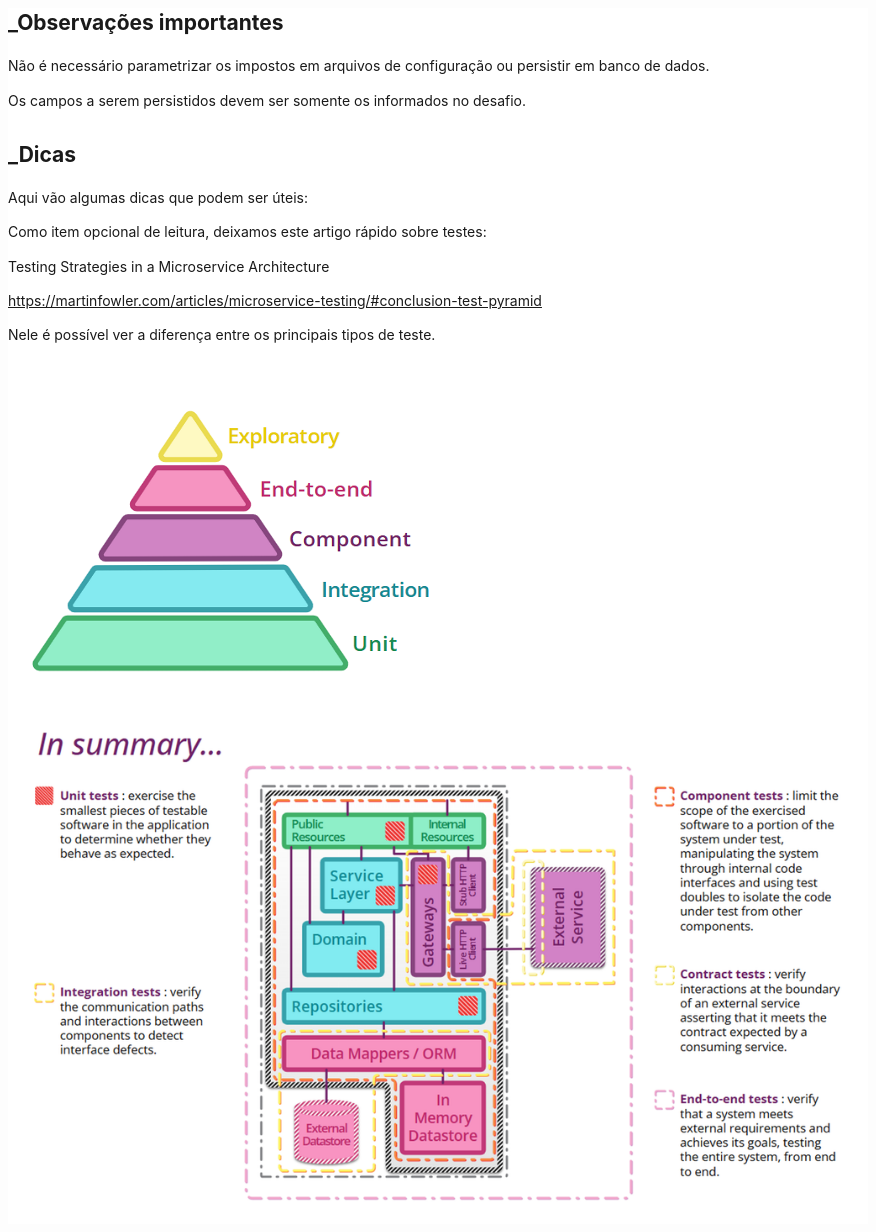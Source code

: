 ## _Observações importantes
Não é necessário parametrizar os impostos em arquivos de configuração ou persistir em banco de dados.

Os campos a serem persistidos devem ser somente os informados no desafio.

## _Dicas
Aqui vão algumas dicas que podem ser úteis:

Como item opcional de leitura, deixamos este artigo rápido sobre testes:

Testing Strategies in a Microservice Architecture

https://martinfowler.com/articles/microservice-testing/#conclusion-test-pyramid

Nele é possível ver a diferença entre os principais tipos de teste.

![Diagrama 01](docs/img01.png)

![Diagrama 02](docs/img02.png)